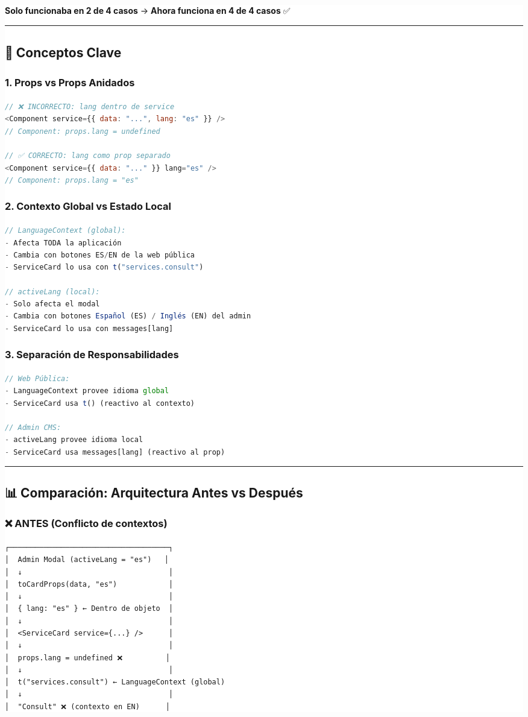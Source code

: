 **Solo funcionaba en 2 de 4 casos** → **Ahora funciona en 4 de 4 casos** ✅

---

## 🔑 Conceptos Clave

### 1. Props vs Props Anidados

```javascript
// ❌ INCORRECTO: lang dentro de service
<Component service={{ data: "...", lang: "es" }} />
// Component: props.lang = undefined

// ✅ CORRECTO: lang como prop separado
<Component service={{ data: "..." }} lang="es" />
// Component: props.lang = "es"
```

### 2. Contexto Global vs Estado Local

```javascript
// LanguageContext (global):
- Afecta TODA la aplicación
- Cambia con botones ES/EN de la web pública
- ServiceCard lo usa con t("services.consult")

// activeLang (local):
- Solo afecta el modal
- Cambia con botones Español (ES) / Inglés (EN) del admin
- ServiceCard lo usa con messages[lang]
```

### 3. Separación de Responsabilidades

```javascript
// Web Pública:
- LanguageContext provee idioma global
- ServiceCard usa t() (reactivo al contexto)

// Admin CMS:
- activeLang provee idioma local
- ServiceCard usa messages[lang] (reactivo al prop)
```

---

## 📊 Comparación: Arquitectura Antes vs Después

### ❌ ANTES (Conflicto de contextos)

```
┌─────────────────────────────────────┐
│  Admin Modal (activeLang = "es")   │
│  ↓                                  │
│  toCardProps(data, "es")            │
│  ↓                                  │
│  { lang: "es" } ← Dentro de objeto  │
│  ↓                                  │
│  <ServiceCard service={...} />      │
│  ↓                                  │
│  props.lang = undefined ❌          │
│  ↓                                  │
│  t("services.consult") ← LanguageContext (global)
│  ↓                                  │
│  "Consult" ❌ (contexto en EN)      │
```